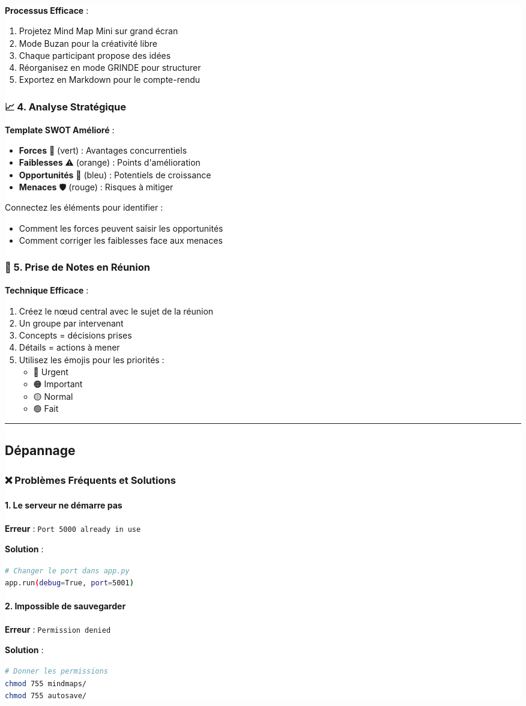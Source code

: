**Processus Efficace** :
1. Projetez Mind Map Mini sur grand écran
2. Mode Buzan pour la créativité libre
3. Chaque participant propose des idées
4. Réorganisez en mode GRINDE pour structurer
5. Exportez en Markdown pour le compte-rendu

### 📈 4. Analyse Stratégique

**Template SWOT Amélioré** :
- **Forces** 💪 (vert) : Avantages concurrentiels
- **Faiblesses** ⚠️ (orange) : Points d'amélioration
- **Opportunités** 🚀 (bleu) : Potentiels de croissance
- **Menaces** 🛡️ (rouge) : Risques à mitiger

Connectez les éléments pour identifier :
- Comment les forces peuvent saisir les opportunités
- Comment corriger les faiblesses face aux menaces

### 📝 5. Prise de Notes en Réunion

**Technique Efficace** :
1. Créez le nœud central avec le sujet de la réunion
2. Un groupe par intervenant
3. Concepts = décisions prises
4. Détails = actions à mener
5. Utilisez les émojis pour les priorités :
   - 🔴 Urgent
   - 🟠 Important
   - 🟡 Normal
   - 🟢 Fait

---

## Dépannage

### ❌ Problèmes Fréquents et Solutions

#### 1. Le serveur ne démarre pas

**Erreur** : `Port 5000 already in use`

**Solution** :
```bash
# Changer le port dans app.py
app.run(debug=True, port=5001)
```

#### 2. Impossible de sauvegarder

**Erreur** : `Permission denied`

**Solution** :
```bash
# Donner les permissions
chmod 755 mindmaps/
chmod 755 autosave/
```
